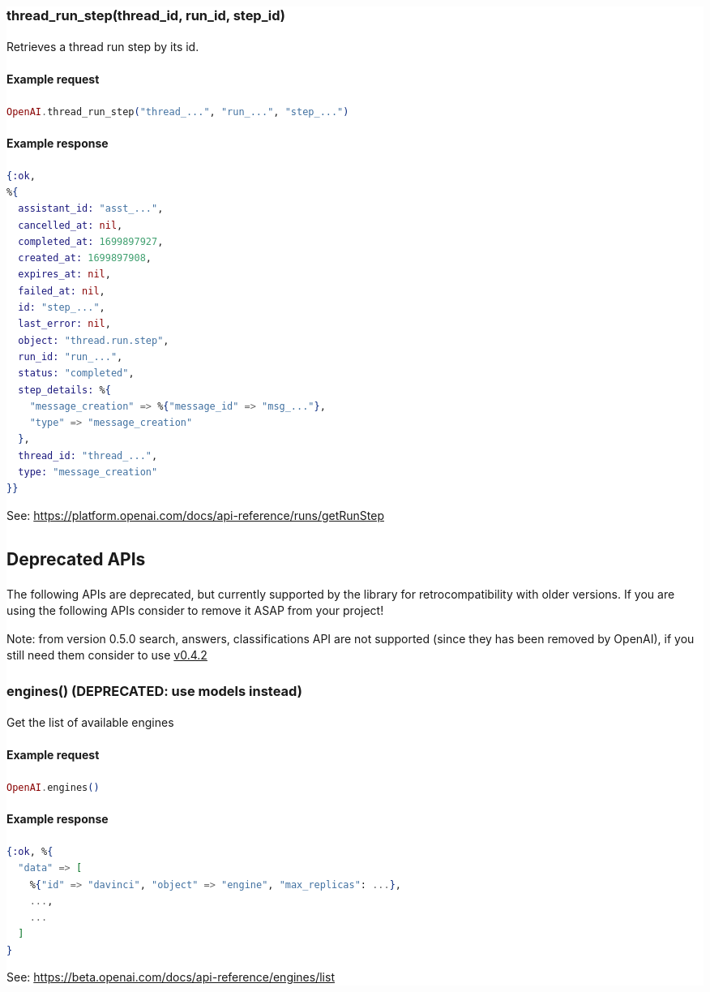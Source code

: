 ### thread_run_step(thread_id, run_id, step_id)
Retrieves a thread run step by its id.

#### Example request
```elixir
OpenAI.thread_run_step("thread_...", "run_...", "step_...")
```

#### Example response
```elixir
{:ok,
%{
  assistant_id: "asst_...",
  cancelled_at: nil,
  completed_at: 1699897927,
  created_at: 1699897908,
  expires_at: nil,
  failed_at: nil,
  id: "step_...",
  last_error: nil,
  object: "thread.run.step",
  run_id: "run_...",
  status: "completed",
  step_details: %{
    "message_creation" => %{"message_id" => "msg_..."},
    "type" => "message_creation"
  },
  thread_id: "thread_...",
  type: "message_creation"
}}
```
See: https://platform.openai.com/docs/api-reference/runs/getRunStep

## Deprecated APIs
The following APIs are deprecated, but currently supported by the library for retrocompatibility with older versions. If you are using the following APIs consider to remove it ASAP from your project!

Note: from version 0.5.0 search, answers, classifications API are not supported (since they has been removed by OpenAI), if you still need them consider to use [v0.4.2](https://hex.pm/packages/openai/0.4.2)

### engines() (DEPRECATED: use models instead)
Get the list of available engines
#### Example request
```elixir
OpenAI.engines()
```

#### Example response
```elixir
{:ok, %{
  "data" => [
    %{"id" => "davinci", "object" => "engine", "max_replicas": ...},
    ...,
    ...
  ]
}
```
See: https://beta.openai.com/docs/api-reference/engines/list

